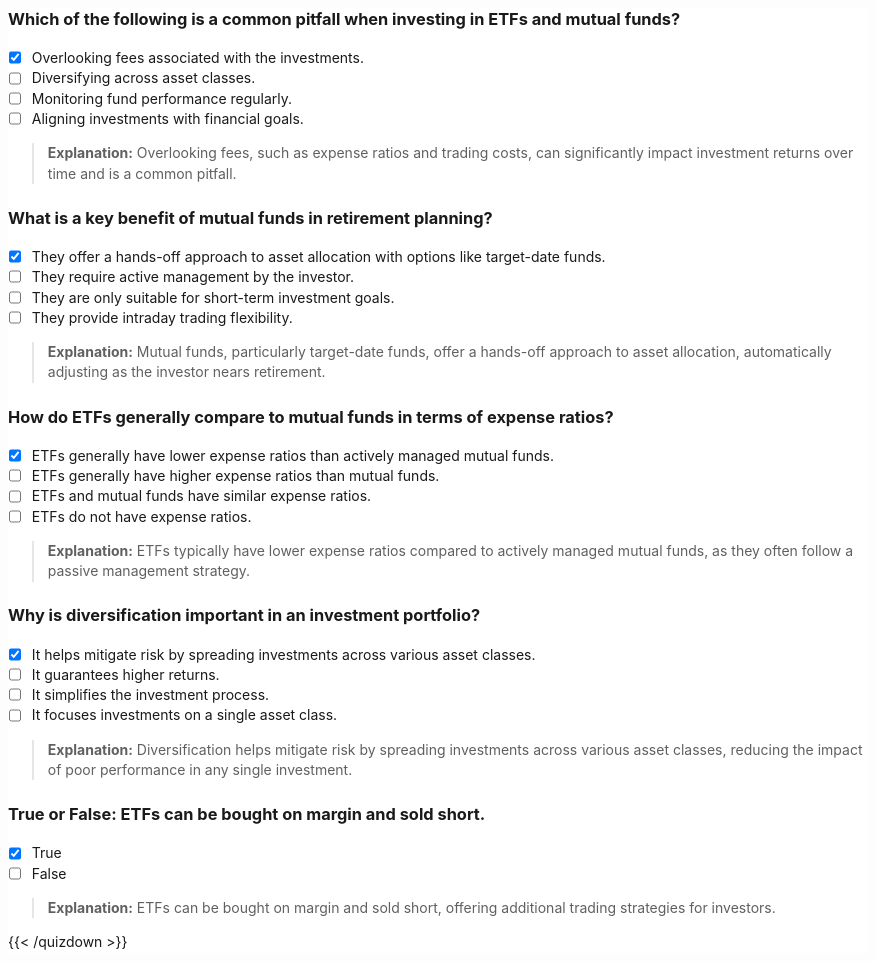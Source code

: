 ### Which of the following is a common pitfall when investing in ETFs and mutual funds?

- [x] Overlooking fees associated with the investments.
- [ ] Diversifying across asset classes.
- [ ] Monitoring fund performance regularly.
- [ ] Aligning investments with financial goals.

> **Explanation:** Overlooking fees, such as expense ratios and trading costs, can significantly impact investment returns over time and is a common pitfall.

### What is a key benefit of mutual funds in retirement planning?

- [x] They offer a hands-off approach to asset allocation with options like target-date funds.
- [ ] They require active management by the investor.
- [ ] They are only suitable for short-term investment goals.
- [ ] They provide intraday trading flexibility.

> **Explanation:** Mutual funds, particularly target-date funds, offer a hands-off approach to asset allocation, automatically adjusting as the investor nears retirement.

### How do ETFs generally compare to mutual funds in terms of expense ratios?

- [x] ETFs generally have lower expense ratios than actively managed mutual funds.
- [ ] ETFs generally have higher expense ratios than mutual funds.
- [ ] ETFs and mutual funds have similar expense ratios.
- [ ] ETFs do not have expense ratios.

> **Explanation:** ETFs typically have lower expense ratios compared to actively managed mutual funds, as they often follow a passive management strategy.

### Why is diversification important in an investment portfolio?

- [x] It helps mitigate risk by spreading investments across various asset classes.
- [ ] It guarantees higher returns.
- [ ] It simplifies the investment process.
- [ ] It focuses investments on a single asset class.

> **Explanation:** Diversification helps mitigate risk by spreading investments across various asset classes, reducing the impact of poor performance in any single investment.

### True or False: ETFs can be bought on margin and sold short.

- [x] True
- [ ] False

> **Explanation:** ETFs can be bought on margin and sold short, offering additional trading strategies for investors.

{{< /quizdown >}}
